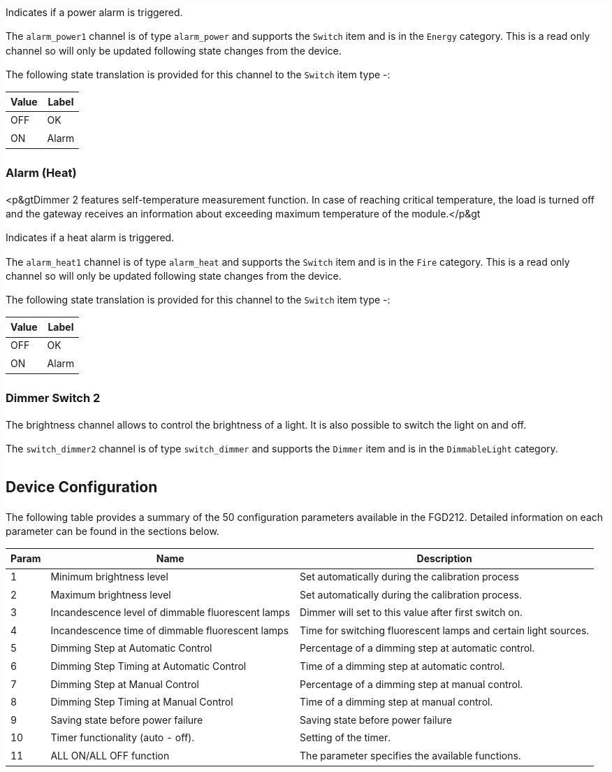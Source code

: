 Indicates if a power alarm is triggered.

The ```alarm_power1``` channel is of type ```alarm_power``` and supports the ```Switch``` item and is in the ```Energy``` category. This is a read only channel so will only be updated following state changes from the device.

The following state translation is provided for this channel to the ```Switch``` item type -:

| Value | Label     |
|-------|-----------|
| OFF | OK |
| ON | Alarm |

### Alarm (Heat)
<p&gtDimmer 2 features self-temperature measurement function. In case of reaching critical temperature, the load is turned off and the gateway receives an information about exceeding maximum temperature of the module.</p&gt

Indicates if a heat alarm is triggered.

The ```alarm_heat1``` channel is of type ```alarm_heat``` and supports the ```Switch``` item and is in the ```Fire``` category. This is a read only channel so will only be updated following state changes from the device.

The following state translation is provided for this channel to the ```Switch``` item type -:

| Value | Label     |
|-------|-----------|
| OFF | OK |
| ON | Alarm |

### Dimmer Switch 2
The brightness channel allows to control the brightness of a light.
            It is also possible to switch the light on and off.

The ```switch_dimmer2``` channel is of type ```switch_dimmer``` and supports the ```Dimmer``` item and is in the ```DimmableLight``` category.



## Device Configuration

The following table provides a summary of the 50 configuration parameters available in the FGD212.
Detailed information on each parameter can be found in the sections below.

| Param | Name  | Description |
|-------|-------|-------------|
| 1 | Minimum brightness level | Set automatically during the calibration process |
| 2 | Maximum brightness level | Set automatically during the calibration process. |
| 3 | Incandescence level of dimmable fluorescent lamps | Dimmer will set to this value after first switch on. |
| 4 | Incandescence time of dimmable fluorescent lamps | Time for switching fluorescent lamps and certain light sources. |
| 5 | Dimming Step at Automatic Control | Percentage of a dimming step at automatic control. |
| 6 | Dimming Step Timing at Automatic Control | Time of a dimming step at automatic control. |
| 7 | Dimming Step at Manual Control | Percentage of a dimming step at manual control. |
| 8 | Dimming Step Timing at Manual Control | Time of a dimming step at manual control. |
| 9 | Saving state before power failure | Saving state before power failure |
| 10 | Timer functionality (auto - off).  | Setting of the timer. |
| 11 | ALL ON/ALL OFF function | The parameter specifies the available functions. |